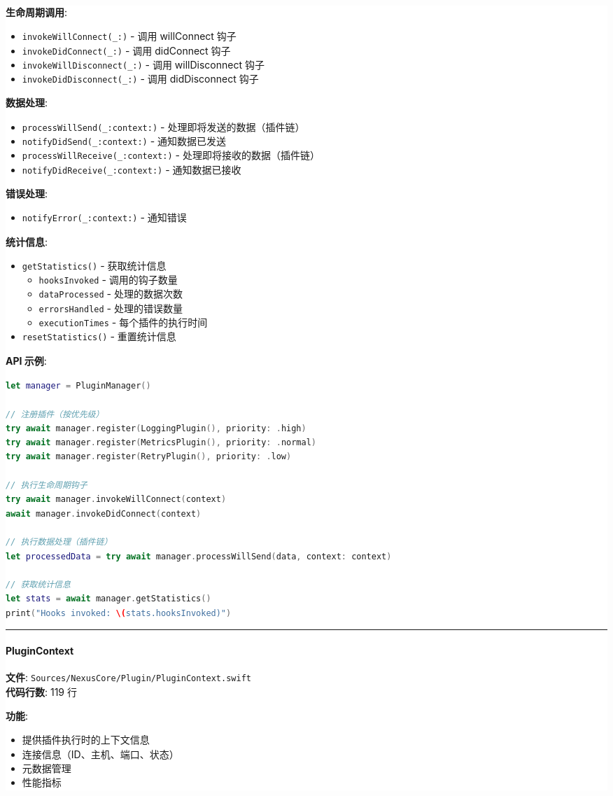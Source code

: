 **生命周期调用**:
- `invokeWillConnect(_:)` - 调用 willConnect 钩子
- `invokeDidConnect(_:)` - 调用 didConnect 钩子
- `invokeWillDisconnect(_:)` - 调用 willDisconnect 钩子
- `invokeDidDisconnect(_:)` - 调用 didDisconnect 钩子

**数据处理**:
- `processWillSend(_:context:)` - 处理即将发送的数据（插件链）
- `notifyDidSend(_:context:)` - 通知数据已发送
- `processWillReceive(_:context:)` - 处理即将接收的数据（插件链）
- `notifyDidReceive(_:context:)` - 通知数据已接收

**错误处理**:
- `notifyError(_:context:)` - 通知错误

**统计信息**:
- `getStatistics()` - 获取统计信息
  - `hooksInvoked` - 调用的钩子数量
  - `dataProcessed` - 处理的数据次数
  - `errorsHandled` - 处理的错误数量
  - `executionTimes` - 每个插件的执行时间
- `resetStatistics()` - 重置统计信息

**API 示例**:
```swift
let manager = PluginManager()

// 注册插件（按优先级）
try await manager.register(LoggingPlugin(), priority: .high)
try await manager.register(MetricsPlugin(), priority: .normal)
try await manager.register(RetryPlugin(), priority: .low)

// 执行生命周期钩子
try await manager.invokeWillConnect(context)
await manager.invokeDidConnect(context)

// 执行数据处理（插件链）
let processedData = try await manager.processWillSend(data, context: context)

// 获取统计信息
let stats = await manager.getStatistics()
print("Hooks invoked: \(stats.hooksInvoked)")
```

---

#### PluginContext
**文件**: `Sources/NexusCore/Plugin/PluginContext.swift`  
**代码行数**: 119 行

**功能**:
- 提供插件执行时的上下文信息
- 连接信息（ID、主机、端口、状态）
- 元数据管理
- 性能指标

